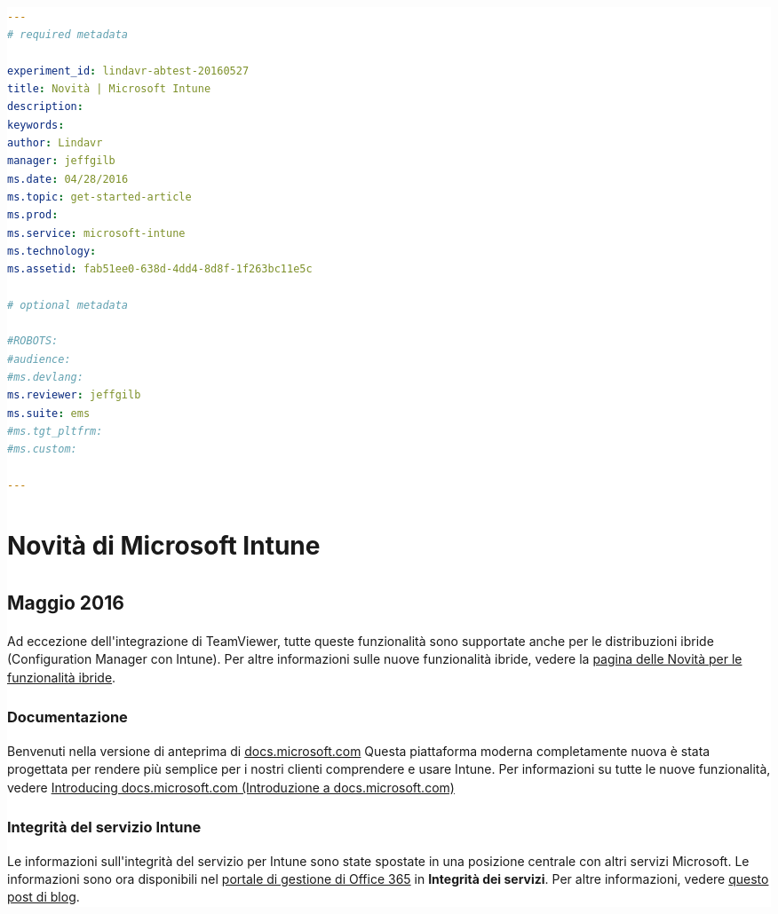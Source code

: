 ```yaml
---
# required metadata

experiment_id: lindavr-abtest-20160527
title: Novità | Microsoft Intune
description:
keywords:
author: Lindavr
manager: jeffgilb
ms.date: 04/28/2016
ms.topic: get-started-article
ms.prod:
ms.service: microsoft-intune
ms.technology:
ms.assetid: fab51ee0-638d-4dd4-8d8f-1f263bc11e5c

# optional metadata

#ROBOTS:
#audience:
#ms.devlang:
ms.reviewer: jeffgilb
ms.suite: ems
#ms.tgt_pltfrm:
#ms.custom:

---
```


# Novità di Microsoft Intune

## Maggio 2016


Ad eccezione dell'integrazione di TeamViewer, tutte queste funzionalità sono supportate anche per le distribuzioni ibride (Configuration Manager con Intune). Per altre informazioni sulle nuove funzionalità ibride, vedere la [pagina delle Novità per le funzionalità ibride](https://technet.microsoft.com/en-us/library/mt718155.aspx).

### Documentazione

Benvenuti nella versione di anteprima di [docs.microsoft.com](https://docs.microsoft.com/en-us/intune)
Questa piattaforma moderna completamente nuova è stata progettata per rendere più semplice per i nostri clienti comprendere e usare Intune.
Per informazioni su tutte le nuove funzionalità, vedere [Introducing docs.microsoft.com (Introduzione a docs.microsoft.com)](https://docs.microsoft.com/teamblog/introducing-docs-microsoft-com/)

### Integrità del servizio Intune
Le informazioni sull'integrità del servizio per Intune sono state spostate in una posizione centrale con altri servizi Microsoft. Le informazioni sono ora disponibili nel [portale di gestione di Office 365](https://portal.office.com/Admin/Default.aspx) in **Integrità dei servizi**.
Per altre informazioni, vedere [questo post di blog](https://blogs.technet.microsoft.com/microsoftintune/2016/04/28/intune-service-health-is-now-available-in-the-office-365-portal/).
